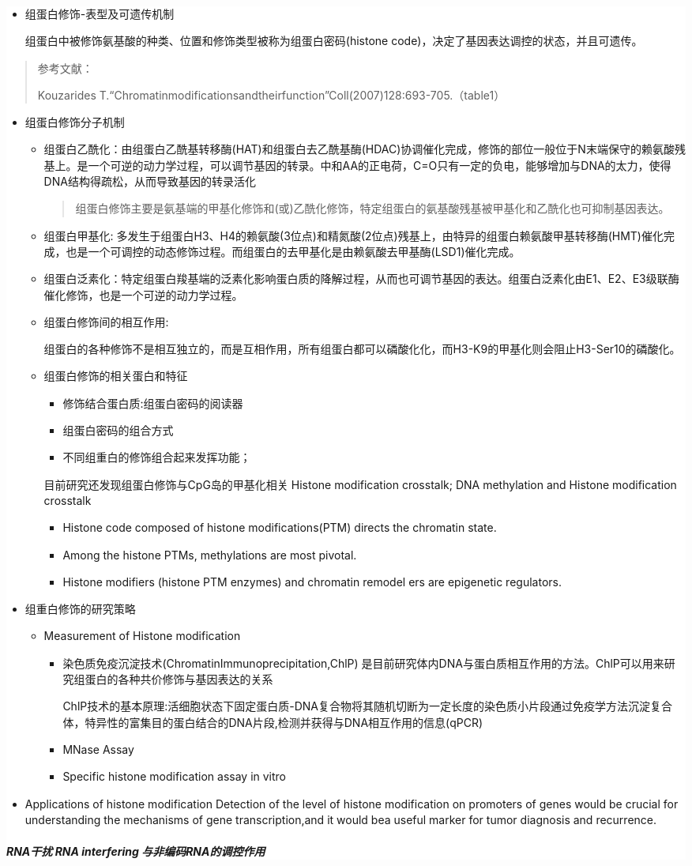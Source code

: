 - 组蛋白修饰-表型及可遗传机制
  
  组蛋白中被修饰氨基酸的种类、位置和修饰类型被称为组蛋白密码(histone code)，决定了基因表达调控的状态，并且可遗传。
  

> 参考文献：
> 
> Kouzarides T.“Chromatinmodificationsandtheirfunction”Coll(2007)128:693-705.（table1）

- 组蛋白修饰分子机制
  
  - 组蛋白乙酰化：由组蛋白乙酰基转移酶(HAT)和组蛋白去乙酰基酶(HDAC)协调催化完成，修饰的部位一般位于N末端保守的赖氨酸残基上。是一个可逆的动力学过程，可以调节基因的转录。中和AA的正电荷，C=O只有一定的负电，能够增加与DNA的太力，使得DNA结构得疏松，从而导致基因的转录活化
    
    > 组蛋白修饰主要是氨基端的甲基化修饰和(或)乙酰化修饰，特定组蛋白的氨基酸残基被甲基化和乙酰化也可抑制基因表达。
    
  - 组蛋白甲基化: 多发生于组蛋白H3、H4的赖氨酸(3位点)和精氮酸(2位点)残基上，由特异的组蛋白赖氨酸甲基转移酶(HMT)催化完成，也是一个可调控的动态修饰过程。而组蛋白的去甲基化是由赖氨酸去甲基酶(LSD1)催化完成。
    
  - 组蛋白泛素化：特定组蛋白羧基端的泛素化影响蛋白质的降解过程，从而也可调节基因的表达。组蛋白泛素化由E1、E2、E3级联酶催化修饰，也是一个可逆的动力学过程。
    
  - 组蛋白修饰间的相互作用:
    
    组蛋白的各种修饰不是相互独立的，而是互相作用，所有组蛋白都可以磷酸化化，而H3-K9的甲基化则会阻止H3-Ser10的磷酸化。
    
  - 组蛋白修饰的相关蛋白和特征
    
    - 修饰结合蛋白质:组蛋白密码的阅读器
      
    - 组蛋白密码的组合方式
      
    - 不同组重白的修饰组合起来发挥功能；
      
    
    目前研究还发现组蛋白修饰与CpG岛的甲基化相关 Histone modification crosstalk; DNA methylation and Histone modification crosstalk
    
    - Histone code composed of histone modifications(PTM) directs the chromatin state.
      
    - Among the histone PTMs, methylations are most pivotal.
      
    - Histone modifiers (histone PTM enzymes) and chromatin remodel ers are epigenetic regulators.
      
- 组重白修饰的研究策略
  
  - Measurement of Histone modification
    
    - 染色质免疫沉淀技术(ChromatinImmunoprecipitation,ChlP) 是目前研究体内DNA与蛋白质相互作用的方法。ChlP可以用来研究组蛋白的各种共价修饰与基因表达的关系
      
      ChlP技术的基本原理:活细胞状态下固定蛋白质-DNA复合物将其随机切断为一定长度的染色质小片段通过免疫学方法沉淀复合体，特异性的富集目的蛋白结合的DNA片段,检测并获得与DNA相互作用的信息(qPCR)
      
    - MNase Assay
      
    - Specific histone modification assay in vitro
      
- Applications of histone modification
  Detection of the level of histone modification on promoters of genes would be crucial for understanding the mechanisms of gene transcription,and it would bea useful marker for tumor diagnosis and recurrence.
  

##### RNA干扰 RNA interfering 与非编码RNA的调控作用
